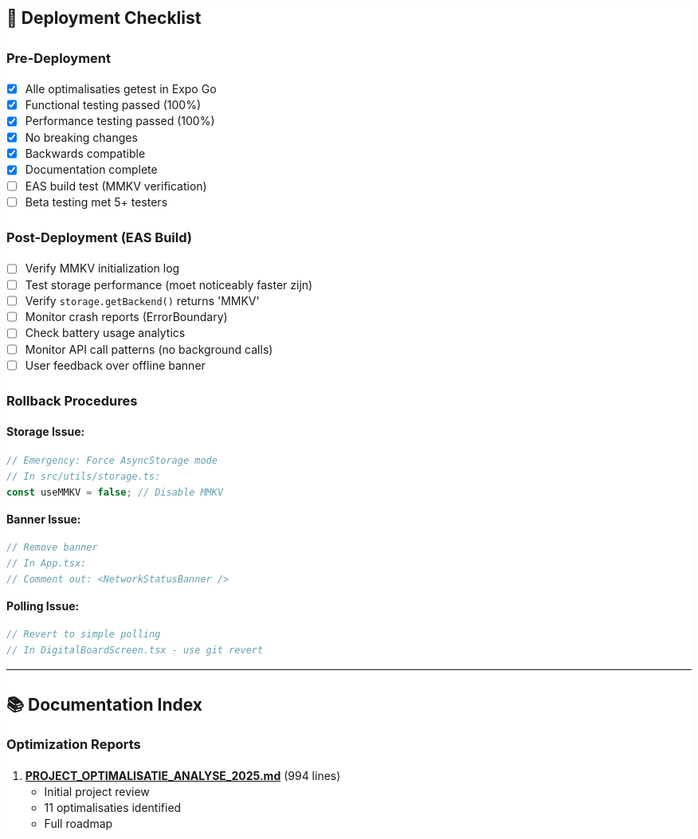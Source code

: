 
## 🚀 Deployment Checklist

### Pre-Deployment

- [x] Alle optimalisaties getest in Expo Go
- [x] Functional testing passed (100%)
- [x] Performance testing passed (100%)
- [x] No breaking changes
- [x] Backwards compatible
- [x] Documentation complete
- [ ] EAS build test (MMKV verification)
- [ ] Beta testing met 5+ testers

### Post-Deployment (EAS Build)

- [ ] Verify MMKV initialization log
- [ ] Test storage performance (moet noticeably faster zijn)
- [ ] Verify `storage.getBackend()` returns 'MMKV'
- [ ] Monitor crash reports (ErrorBoundary)
- [ ] Check battery usage analytics
- [ ] Monitor API call patterns (no background calls)
- [ ] User feedback over offline banner

### Rollback Procedures

**Storage Issue:**
```typescript
// Emergency: Force AsyncStorage mode
// In src/utils/storage.ts:
const useMMKV = false; // Disable MMKV
```

**Banner Issue:**
```typescript
// Remove banner
// In App.tsx:
// Comment out: <NetworkStatusBanner />
```

**Polling Issue:**
```typescript
// Revert to simple polling
// In DigitalBoardScreen.tsx - use git revert
```

---

## 📚 Documentation Index

### Optimization Reports

1. **[PROJECT_OPTIMALISATIE_ANALYSE_2025.md](PROJECT_OPTIMALISATIE_ANALYSE_2025.md)** (994 lines)
   - Initial project review
   - 11 optimalisaties identified
   - Full roadmap

